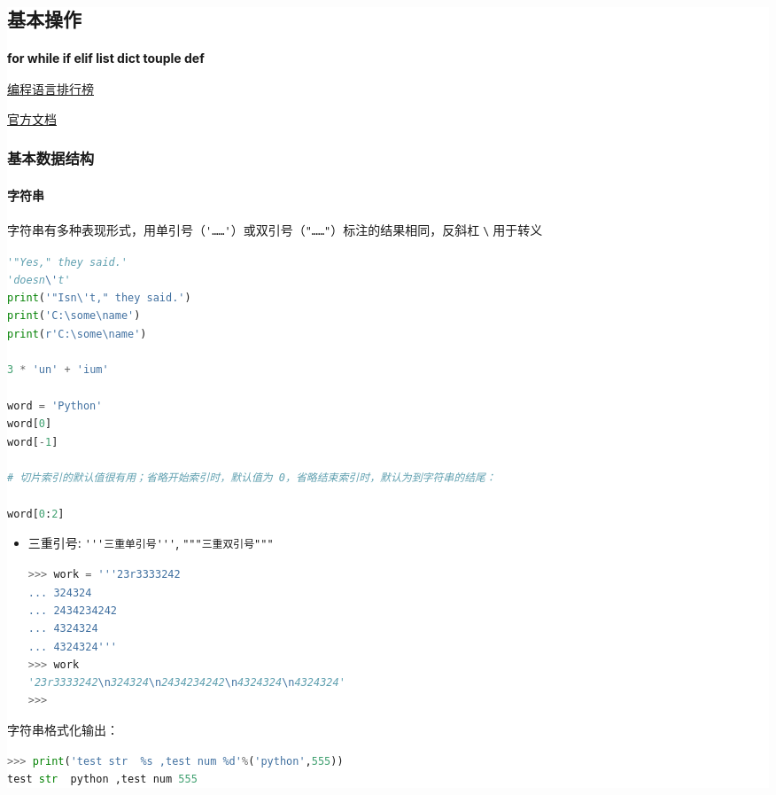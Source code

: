 ## 基本操作



**for while if elif  list dict  touple   def** 

[编程语言排行榜](https://www.tiobe.com/tiobe-index/)

[官方文档](https://docs.python.org/zh-cn/3.9/)



### 基本数据结构

#### 字符串

字符串有多种表现形式，用单引号（`'……'`）或双引号（`"……"`）标注的结果相同，反斜杠 `\` 用于转义

```python
'"Yes," they said.'
'doesn\'t' 
print('"Isn\'t," they said.')
print('C:\some\name') 
print(r'C:\some\name')

3 * 'un' + 'ium'

word = 'Python'
word[0]
word[-1] 

# 切片索引的默认值很有用；省略开始索引时，默认值为 0，省略结束索引时，默认为到字符串的结尾：

word[0:2]
```



- 三重引号: `'''三重单引号'''`, `"""三重双引号"""`

  ```python
  >>> work = '''23r3333242
  ... 324324
  ... 2434234242
  ... 4324324
  ... 4324324'''
  >>> work
  '23r3333242\n324324\n2434234242\n4324324\n4324324'
  >>>
  
  ```

字符串格式化输出： 

```python
>>> print('test str  %s ,test num %d'%('python',555))
test str  python ,test num 555
```
